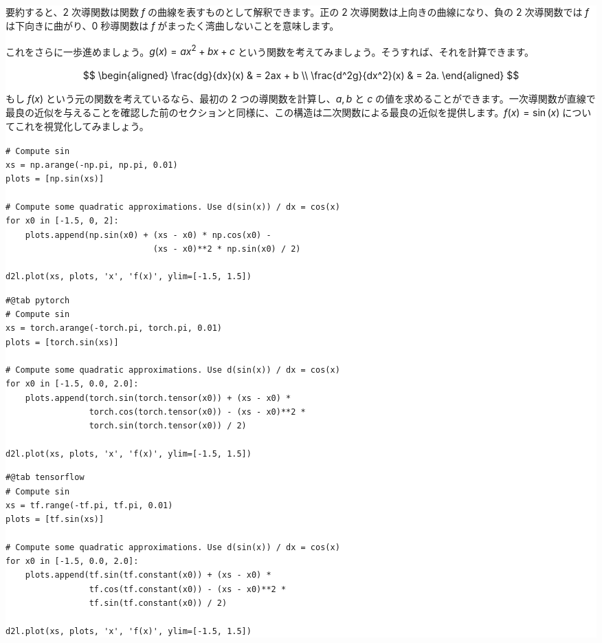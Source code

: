 要約すると、2 次導関数は関数 $f$ の曲線を表すものとして解釈できます。正の 2 次導関数は上向きの曲線になり、負の 2 次導関数では $f$ は下向きに曲がり、0 秒導関数は $f$ がまったく湾曲しないことを意味します。 

これをさらに一歩進めましょう。$g(x) = ax^{2}+ bx + c$ という関数を考えてみましょう。そうすれば、それを計算できます。 

$$
\begin{aligned}
\frac{dg}{dx}(x) & = 2ax + b \\
\frac{d^2g}{dx^2}(x) & = 2a.
\end{aligned}
$$

もし $f(x)$ という元の関数を考えているなら、最初の 2 つの導関数を計算し、$a, b$ と $c$ の値を求めることができます。一次導関数が直線で最良の近似を与えることを確認した前のセクションと同様に、この構造は二次関数による最良の近似を提供します。$f(x) = \sin(x)$ についてこれを視覚化してみましょう。

```{.python .input}
# Compute sin
xs = np.arange(-np.pi, np.pi, 0.01)
plots = [np.sin(xs)]

# Compute some quadratic approximations. Use d(sin(x)) / dx = cos(x)
for x0 in [-1.5, 0, 2]:
    plots.append(np.sin(x0) + (xs - x0) * np.cos(x0) -
                              (xs - x0)**2 * np.sin(x0) / 2)

d2l.plot(xs, plots, 'x', 'f(x)', ylim=[-1.5, 1.5])
```

```{.python .input}
#@tab pytorch
# Compute sin
xs = torch.arange(-torch.pi, torch.pi, 0.01)
plots = [torch.sin(xs)]

# Compute some quadratic approximations. Use d(sin(x)) / dx = cos(x)
for x0 in [-1.5, 0.0, 2.0]:
    plots.append(torch.sin(torch.tensor(x0)) + (xs - x0) * 
                 torch.cos(torch.tensor(x0)) - (xs - x0)**2 *
                 torch.sin(torch.tensor(x0)) / 2)

d2l.plot(xs, plots, 'x', 'f(x)', ylim=[-1.5, 1.5])
```

```{.python .input}
#@tab tensorflow
# Compute sin
xs = tf.range(-tf.pi, tf.pi, 0.01)
plots = [tf.sin(xs)]

# Compute some quadratic approximations. Use d(sin(x)) / dx = cos(x)
for x0 in [-1.5, 0.0, 2.0]:
    plots.append(tf.sin(tf.constant(x0)) + (xs - x0) * 
                 tf.cos(tf.constant(x0)) - (xs - x0)**2 *
                 tf.sin(tf.constant(x0)) / 2)

d2l.plot(xs, plots, 'x', 'f(x)', ylim=[-1.5, 1.5])
```
